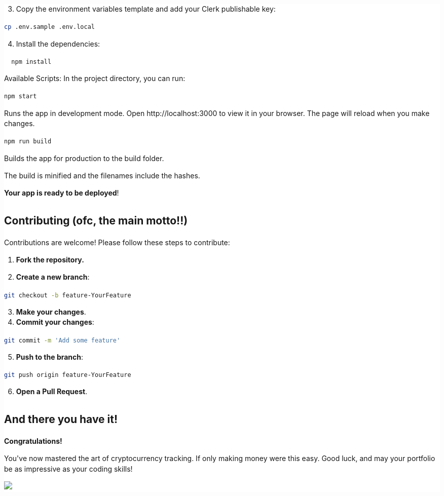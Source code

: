 3. Copy the environment variables template and add your Clerk publishable key:
```bash
cp .env.sample .env.local
```

4. Install the dependencies:
```bash
  npm install
```

Available Scripts:
In the project directory, you can run:
```bash
npm start
```
Runs the app in development mode.
Open http://localhost:3000 to view it in your browser. The page will reload when you make changes.
```bash
npm run build
```
Builds the app for production to the build folder.

 The build is minified and the filenames include the hashes. 
 
 **Your app is ready to be deployed**!


## Contributing (ofc, the main motto!!)
Contributions are welcome! Please follow these steps to contribute:

1. **Fork the repository.**  

2. **Create a new branch**:  
```bash
git checkout -b feature-YourFeature
```
3. **Make your changes**.
4. **Commit your changes**:
```bash
git commit -m 'Add some feature'
```
5. **Push to the branch**:
```bash
git push origin feature-YourFeature
```
6. **Open a Pull Request**.

## And there you have it! 
**Congratulations!**

You've now mastered the art of cryptocurrency tracking. If only making money were this easy. Good luck, and may your portfolio be as impressive as your coding skills!



<img src="https://www.animatedimages.org/data/media/562/animated-line-image-0184.gif" width="1920" />
